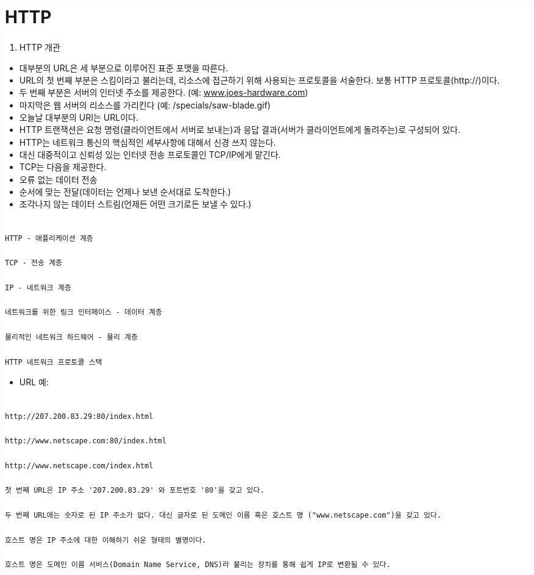 # HTTP

1. HTTP 개관

- 대부분의 URL은 세 부분으로 이루어진 표준 포맷을 따른다.
- URL의 첫 번째 부분은 스킴이라고 불리는데, 리소스에 접근하기 위해 사용되는 프로토콜을 서술한다. 보통 HTTP 프로토콜(http://)이다.
- 두 번째 부분은 서버의 인터넷 주소를 제공한다. (예: www.joes-hardware.com)
- 마지막은 웹 서버의 리소스를 가리킨다 (예: /specials/saw-blade.gif)
- 오늘날 대부분의 URI는 URL이다.
- HTTP 트랜잭션은 요청 명령(클라이언트에서 서버로 보내는)과 응답 결과(서버가 클라이언트에게 돌려주는)로 구성되어 있다.
- HTTP는 네트워크 통신의 핵심적인 세부사항에 대해서 신경 쓰지 않는다.
- 대신 대중적이고 신뢰성 있는 인터넷 전송 프로토콜인 TCP/IP에게 맡긴다.
- TCP는 다음을 제공한다.
- 오류 없는 데이터 전송
- 순서에 맞는 전달(데이터는 언제나 보낸 순서대로 도착한다.)
- 조각나지 않는 데이터 스트림(언제든 어떤 크기로든 보낼 수 있다.)

```

HTTP - 애플리케이션 계층

TCP - 전송 계층

IP - 네트워크 계층

네트워크를 위한 링크 인터페이스 - 데이터 계층

물리적인 네트워크 하드웨어 - 물리 계층

HTTP 네트워크 프로토콜 스택

```

- URL 예:

```

http://207.200.83.29:80/index.html

http://www.netscape.com:80/index.html

http://www.netscape.com/index.html

첫 번째 URL은 IP 주소 '207.200.83.29' 와 포트번호 '80'을 갖고 있다.

두 번째 URL에는 숫자로 된 IP 주소가 없다. 대신 글자로 된 도메인 이름 혹은 호스트 명 ("www.netscape.com")을 갖고 있다.

호스트 명은 IP 주소에 대한 이해하기 쉬운 형태의 별명이다.

호스트 명은 도메인 이름 서비스(Domain Name Service, DNS)라 불리는 장치를 통해 쉽게 IP로 변환될 수 있다.

```
